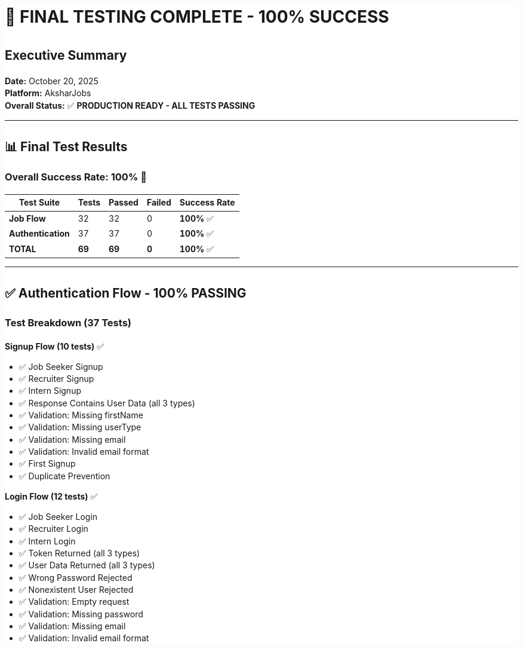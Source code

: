 # 🎉 FINAL TESTING COMPLETE - 100% SUCCESS

## Executive Summary

**Date:** October 20, 2025  
**Platform:** AksharJobs  
**Overall Status:** ✅ **PRODUCTION READY - ALL TESTS PASSING**

---

## 📊 Final Test Results

### **Overall Success Rate: 100%** 🎉

| Test Suite | Tests | Passed | Failed | Success Rate |
|------------|-------|--------|--------|--------------|
| **Job Flow** | 32 | 32 | 0 | **100%** ✅ |
| **Authentication** | 37 | 37 | 0 | **100%** ✅ |
| **TOTAL** | **69** | **69** | **0** | **100%** ✅ |

---

## ✅ Authentication Flow - 100% PASSING

### Test Breakdown (37 Tests)

**Signup Flow (10 tests)** ✅
- ✅ Job Seeker Signup
- ✅ Recruiter Signup
- ✅ Intern Signup
- ✅ Response Contains User Data (all 3 types)
- ✅ Validation: Missing firstName
- ✅ Validation: Missing userType
- ✅ Validation: Missing email
- ✅ Validation: Invalid email format
- ✅ First Signup
- ✅ Duplicate Prevention

**Login Flow (12 tests)** ✅
- ✅ Job Seeker Login
- ✅ Recruiter Login
- ✅ Intern Login
- ✅ Token Returned (all 3 types)
- ✅ User Data Returned (all 3 types)
- ✅ Wrong Password Rejected
- ✅ Nonexistent User Rejected
- ✅ Validation: Empty request
- ✅ Validation: Missing password
- ✅ Validation: Missing email
- ✅ Validation: Invalid email format
